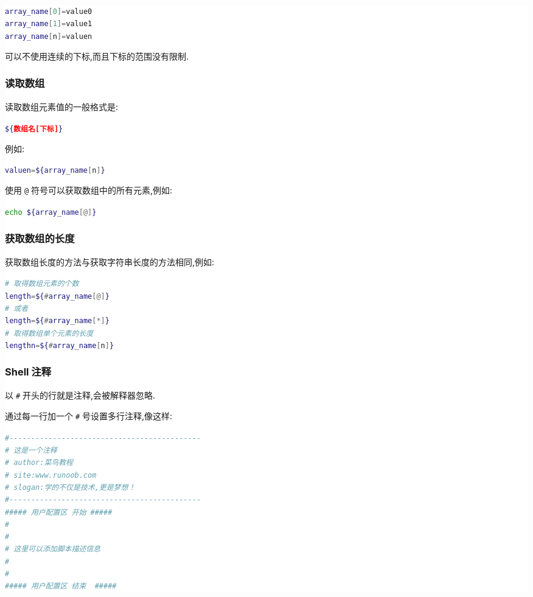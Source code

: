 ```bash
array_name[0]=value0
array_name[1]=value1
array_name[n]=valuen
```

可以不使用连续的下标,而且下标的范围没有限制.

### 读取数组

读取数组元素值的一般格式是:

```bash
${数组名[下标]}
```

例如:

```bash
valuen=${array_name[n]}
```

使用 `@` 符号可以获取数组中的所有元素,例如:

```bash
echo ${array_name[@]}
```

### 获取数组的长度

获取数组长度的方法与获取字符串长度的方法相同,例如:

```bash
# 取得数组元素的个数
length=${#array_name[@]}
# 或者
length=${#array_name[*]}
# 取得数组单个元素的长度
lengthn=${#array_name[n]}
```

### Shell 注释

以 `#` 开头的行就是注释,会被解释器忽略.

通过每一行加一个 `#` 号设置多行注释,像这样:

```bash
#--------------------------------------------
# 这是一个注释
# author:菜鸟教程
# site:www.runoob.com
# slogan:学的不仅是技术,更是梦想！
#--------------------------------------------
##### 用户配置区 开始 #####
#
#
# 这里可以添加脚本描述信息
#
#
##### 用户配置区 结束  #####
```
